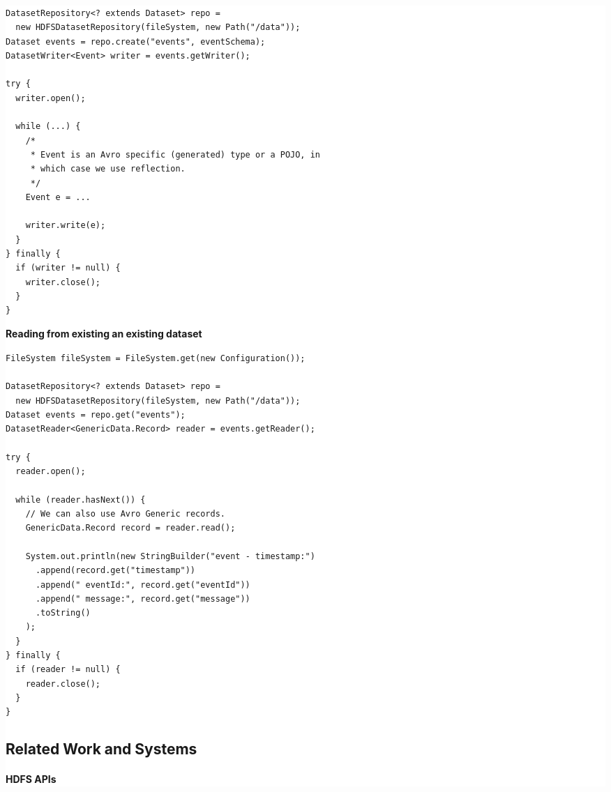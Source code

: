     DatasetRepository<? extends Dataset> repo =
      new HDFSDatasetRepository(fileSystem, new Path("/data"));
    Dataset events = repo.create("events", eventSchema);
    DatasetWriter<Event> writer = events.getWriter();

    try {
      writer.open();

      while (...) {
        /*
         * Event is an Avro specific (generated) type or a POJO, in
         * which case we use reflection.
         */
        Event e = ...

        writer.write(e);
      }
    } finally {
      if (writer != null) {
        writer.close();
      }
    }

**Reading from existing an existing dataset**

    FileSystem fileSystem = FileSystem.get(new Configuration());

    DatasetRepository<? extends Dataset> repo =
      new HDFSDatasetRepository(fileSystem, new Path("/data"));
    Dataset events = repo.get("events");
    DatasetReader<GenericData.Record> reader = events.getReader();

    try {
      reader.open();

      while (reader.hasNext()) {
        // We can also use Avro Generic records.
        GenericData.Record record = reader.read();

        System.out.println(new StringBuilder("event - timestamp:")
          .append(record.get("timestamp"))
          .append(" eventId:", record.get("eventId"))
          .append(" message:", record.get("message"))
          .toString()
        );
      }
    } finally {
      if (reader != null) {
        reader.close();
      }
    }

## Related Work and Systems

**HDFS APIs**
